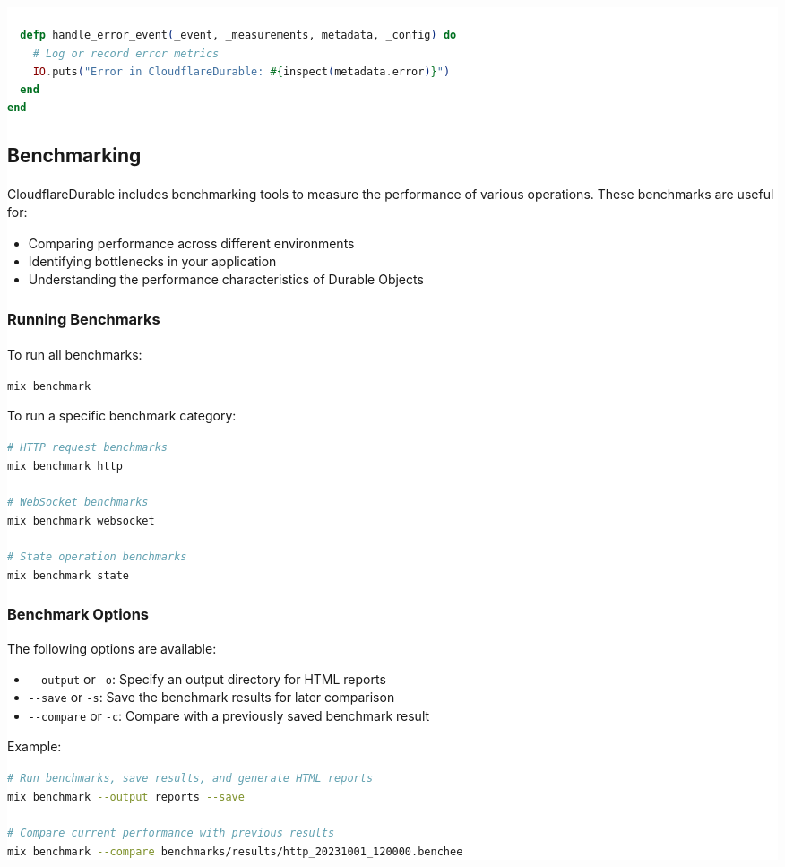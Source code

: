 ```elixir
  
  defp handle_error_event(_event, _measurements, metadata, _config) do
    # Log or record error metrics
    IO.puts("Error in CloudflareDurable: #{inspect(metadata.error)}")
  end
end
```

## Benchmarking

CloudflareDurable includes benchmarking tools to measure the performance of various operations. These benchmarks are useful for:

- Comparing performance across different environments
- Identifying bottlenecks in your application
- Understanding the performance characteristics of Durable Objects

### Running Benchmarks

To run all benchmarks:

```bash
mix benchmark
```

To run a specific benchmark category:

```bash
# HTTP request benchmarks
mix benchmark http

# WebSocket benchmarks
mix benchmark websocket

# State operation benchmarks
mix benchmark state
```

### Benchmark Options

The following options are available:

- `--output` or `-o`: Specify an output directory for HTML reports
- `--save` or `-s`: Save the benchmark results for later comparison
- `--compare` or `-c`: Compare with a previously saved benchmark result

Example:

```bash
# Run benchmarks, save results, and generate HTML reports
mix benchmark --output reports --save

# Compare current performance with previous results
mix benchmark --compare benchmarks/results/http_20231001_120000.benchee
```
